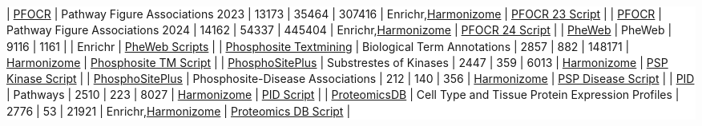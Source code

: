 | [PFOCR](https://pfocr.wikipathways.org/)                                                      | Pathway Figure Associations 2023                                            | 13173 | 35464      | 307416                                 | Enrichr,[Harmonizome](https://maayanlab.cloud/Harmonizome/dataset/PFOCR+Pathway+Figure+Associations+2023)                                                                                                            | [PFOCR 23 Script](https://github.com/MaayanLab/HarmonizomePythonScripts/blob/master/PFOCR/Pathway%20Figure%20Associations/2023/PFOCR.ipynb)                                                                                                                                              |
| [PFOCR](https://pfocr.wikipathways.org/)                                                      | Pathway Figure Associations 2024                                            | 14162 | 54337      | 445404                                 | Enrichr,[Harmonizome](https://maayanlab.cloud/Harmonizome/dataset/PFOCR+Pathway+Figure+Associations+2024)                                                                                                            | [PFOCR 24 Script](https://github.com/MaayanLab/HarmonizomePythonScripts/blob/master/PFOCR/Pathway%20Figure%20Associations/2024/PFOCR24.ipynb)                                                                                                                                            |
| [PheWeb](http://pheweb.sph.umich.edu/)                                                        | PheWeb                                                                      | 9116  | 1161       |                                        | Enrichr                                                                                                                                                                                                           | [PheWeb Scripts](https://github.com/MaayanLab/HarmonizomePythonScripts/blob/master/PheWeb/PheWeb.ipynb)                                                                                                                                                                                  |
| [Phosphosite Textmining](https://www.phosphosite.org/homeAction.action)                       | Biological Term Annotations                                                 | 2857  | 882        | 148171                                 | [Harmonizome](https://maayanlab.cloud/Harmonizome/dataset/Phosphosite+Textmining+Biological+Term+Annotations)                                                                                                        | [Phosphosite TM Script](https://github.com/MaayanLab/HarmonizomePythonScripts/blob/master/Phosphosite%20Textmining/Biological%20Term%20Annotations/PhosphositeTextminingprocess.m)                                                                                                       |
| [PhosphoSitePlus](https://www.phosphosite.org/homeAction.action)                              | Substrestes of Kinases                                                      | 2447  | 359        | 6013                                   | [Harmonizome](https://maayanlab.cloud/Harmonizome/dataset/PhosphoSitePlus+Substrates+of+Kinases)                                                                                                                     | [PSP Kinase Script](https://github.com/MaayanLab/HarmonizomePythonScripts/blob/master/PhosphoSitePlus/Substrates%20of%20Kinases/PhosphoSitePlusprocess.m)                                                                                                                                |
| [PhosphoSitePlus](https://www.phosphosite.org/homeAction.action)                              | Phosphosite-Disease Associations                                            | 212   | 140        | 356                                    | [Harmonizome](https://maayanlab.cloud/Harmonizome/dataset/PhosphoSitePlus+Phosphosite-Disease+Associations)                                                                                                          | [PSP Disease Script](https://github.com/MaayanLab/HarmonizomePythonScripts/blob/master/PhosphoSitePlus/Phosphosite-Disease%20Associations/PhosphositePlusdiseaseprocess.m)                                                                                                               |
| [PID](https://github.com/NCIP/pathway-interaction-database/tree/master/download)              | Pathways                                                                    | 2510  | 223        | 8027                                   | [Harmonizome](https://maayanlab.cloud/Harmonizome/dataset/PID+Pathways)                                                                                                                                              | [PID Script](https://github.com/MaayanLab/HarmonizomePythonScripts/blob/master/PID/Pathways/PIDprocess.m)                                                                                                                                                                                |
| [ProteomicsDB](https://www.proteomicsdb.org/)                                                 | Cell Type and Tissue Protein Expression Profiles                            | 2776  | 53         | 21921                                  | Enrichr,[Harmonizome](https://maayanlab.cloud/Harmonizome/dataset/ProteomicsDB+Cell+Type+and+Tissue+Protein+Expression+Profiles)                                                                                     | [Proteomics DB Script](https://github.com/MaayanLab/HarmonizomePythonScripts/blob/master/ProteomicsDB/Cell%20Type%20and%20Tissue%20Protein%20Expression%20Profiles/ProteomicsDBprocess.m)                                                                                                |